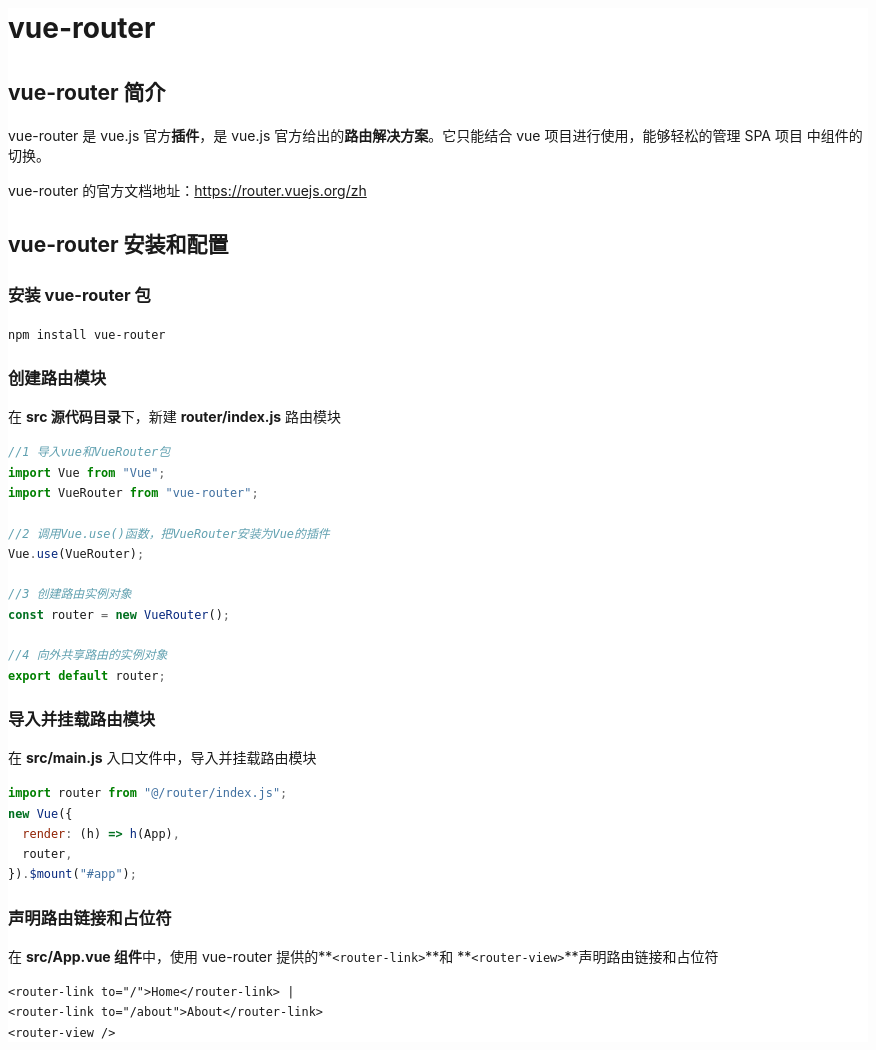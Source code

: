 # vue-router

## vue-router 简介

vue-router 是 vue.js 官方**插件**，是 vue.js 官方给出的**路由解决方案**。它只能结合 vue 项目进行使用，能够轻松的管理 SPA 项目 中组件的切换。

vue-router 的官方文档地址：<https://router.vuejs.org/zh>

## vue-router 安装和配置

### 安装 vue-router 包

```bash
npm install vue-router
```

### 创建路由模块

在 **src 源代码目录**下，新建 **router/index.js** 路由模块

```js
//1 导入vue和VueRouter包
import Vue from "Vue";
import VueRouter from "vue-router";

//2 调用Vue.use()函数，把VueRouter安装为Vue的插件
Vue.use(VueRouter);

//3 创建路由实例对象
const router = new VueRouter();

//4 向外共享路由的实例对象
export default router;
```

### 导入并挂载路由模块

在 **src/main.js** 入口文件中，导入并挂载路由模块

```js
import router from "@/router/index.js";
new Vue({
  render: (h) => h(App),
  router,
}).$mount("#app");
```

### 声明**路由链接**和**占位符**

在 **src/App.vue 组件**中，使用 vue-router 提供的**`<router-link>`**和 **`<router-view>`**声明路由链接和占位符

```vue
<router-link to="/">Home</router-link> |
<router-link to="/about">About</router-link>
<router-view />
```
